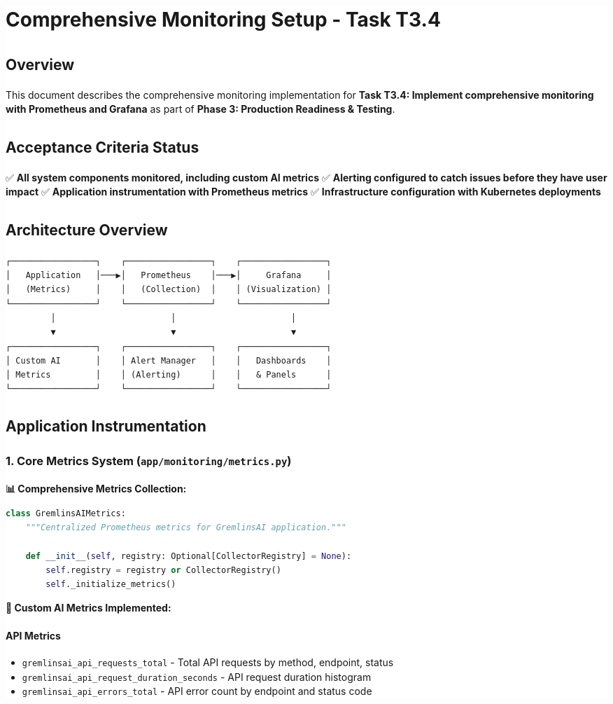 # Comprehensive Monitoring Setup - Task T3.4

## Overview

This document describes the comprehensive monitoring implementation for **Task T3.4: Implement comprehensive monitoring with Prometheus and Grafana** as part of **Phase 3: Production Readiness & Testing**.

## Acceptance Criteria Status

✅ **All system components monitored, including custom AI metrics**
✅ **Alerting configured to catch issues before they have user impact**
✅ **Application instrumentation with Prometheus metrics**
✅ **Infrastructure configuration with Kubernetes deployments**

## Architecture Overview

```
┌─────────────────┐    ┌─────────────────┐    ┌─────────────────┐
│   Application   │───▶│   Prometheus    │───▶│     Grafana     │
│   (Metrics)     │    │   (Collection)  │    │ (Visualization) │
└─────────────────┘    └─────────────────┘    └─────────────────┘
         │                       │                       │
         ▼                       ▼                       ▼
┌─────────────────┐    ┌─────────────────┐    ┌─────────────────┐
│ Custom AI       │    │ Alert Manager   │    │   Dashboards    │
│ Metrics         │    │ (Alerting)      │    │   & Panels      │
└─────────────────┘    └─────────────────┘    └─────────────────┘
```

## Application Instrumentation

### 1. Core Metrics System (`app/monitoring/metrics.py`)

**📊 Comprehensive Metrics Collection:**

```python
class GremlinsAIMetrics:
    """Centralized Prometheus metrics for GremlinsAI application."""
    
    def __init__(self, registry: Optional[CollectorRegistry] = None):
        self.registry = registry or CollectorRegistry()
        self._initialize_metrics()
```

**🎯 Custom AI Metrics Implemented:**

#### **API Metrics**
- `gremlinsai_api_requests_total` - Total API requests by method, endpoint, status
- `gremlinsai_api_request_duration_seconds` - API request duration histogram
- `gremlinsai_api_errors_total` - API error count by endpoint and status code
